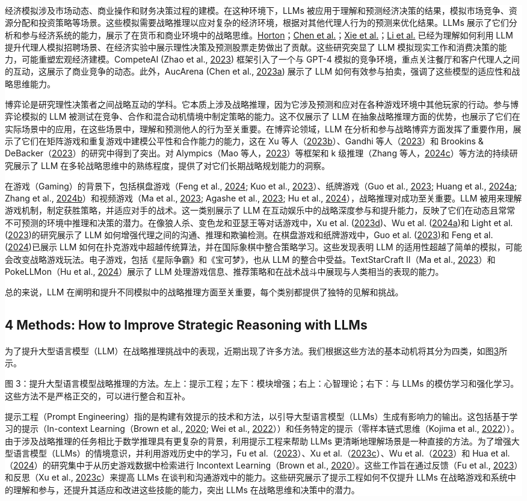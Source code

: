 经济模拟涉及市场动态、商业操作和财务决策过程的建模。在这种环境下，LLMs 被应用于理解和预测经济决策的结果，模拟市场竞争、资源分配和投资策略等场景。这些模拟需要战略推理以应对复杂的经济环境，根据对其他代理人行为的预测来优化结果。LLMs 展示了它们分析和参与经济系统的能力，展示了在货币和商业环境中的战略思维。[Horton](https://arxiv.org/html/2404.01230v1#bib.bib31)；[Chen et al.](https://arxiv.org/html/2404.01230v1#bib.bib11)；[Xie et al.](https://arxiv.org/html/2404.01230v1#bib.bib81)；[Li et al.](https://arxiv.org/html/2404.01230v1#bib.bib44) 已经为理解如何利用 LLM 提升代理人模拟招聘场景、在经济实验中展示理性决策及预测股票走势做出了贡献。这些研究突显了 LLM 模拟现实工作和消费决策的能力，可能重塑宏观经济建模。CompeteAI (Zhao et al., [2023](https://arxiv.org/html/2404.01230v1#bib.bib93)) 框架引入了一个与 GPT-4 模拟的竞争环境，重点关注餐厅和客户代理人之间的互动，这展示了商业竞争的动态。此外，AucArena (Chen et al., [2023a](https://arxiv.org/html/2404.01230v1#bib.bib9)) 展示了 LLM 如何有效参与拍卖，强调了这些模型的适应性和战略思维能力。

博弈论是研究理性决策者之间战略互动的学科。它本质上涉及战略推理，因为它涉及预测和应对在各种游戏环境中其他玩家的行动。参与博弈论模拟的 LLM 被测试在竞争、合作和混合动机情境中制定策略的能力。这不仅展示了 LLM 在抽象战略推理方面的优势，也展示了它们在实际场景中的应用，在这些场景中，理解和预测他人的行为至关重要。在博弈论领域，LLM 在分析和参与战略博弈方面发挥了重要作用，展示了它们在矩阵游戏和重复游戏中建模公平性和合作能力的能力，这在 Xu 等人（[2023b](https://arxiv.org/html/2404.01230v1#bib.bib84)）、Gandhi 等人（[2023](https://arxiv.org/html/2404.01230v1#bib.bib20)）和 Brookins & DeBacker（[2023](https://arxiv.org/html/2404.01230v1#bib.bib6)）的研究中得到了突出。对 Alympics（Mao 等人，[2023](https://arxiv.org/html/2404.01230v1#bib.bib49)）等框架和 k 级推理（Zhang 等人，[2024c](https://arxiv.org/html/2404.01230v1#bib.bib92)）等方法的持续研究展示了 LLM 在多轮战略思维中的熟练程度，提供了对它们长期战略规划能力的洞察。

在游戏（Gaming）的背景下，包括棋盘游戏（Feng et al., [2024](https://arxiv.org/html/2404.01230v1#bib.bib17); Kuo et al., [2023](https://arxiv.org/html/2404.01230v1#bib.bib40)）、纸牌游戏（Guo et al., [2023](https://arxiv.org/html/2404.01230v1#bib.bib27); Huang et al., [2024a](https://arxiv.org/html/2404.01230v1#bib.bib35); Zhang et al., [2024b](https://arxiv.org/html/2404.01230v1#bib.bib91)）和视频游戏（Ma et al., [2023](https://arxiv.org/html/2404.01230v1#bib.bib48); Agashe et al., [2023](https://arxiv.org/html/2404.01230v1#bib.bib2); Hu et al., [2024](https://arxiv.org/html/2404.01230v1#bib.bib32)），战略推理对成功至关重要。LLM 被用来理解游戏机制，制定获胜策略，并适应对手的战术。这一类别展示了 LLM 在互动娱乐中的战略深度参与和提升能力，反映了它们在动态且常常不可预测的环境中推理和决策的潜力。在像狼人杀、变色龙和亚瑟王等对话游戏中，Xu et al. ([2023d](https://arxiv.org/html/2404.01230v1#bib.bib87))、Wu et al. ([2024a](https://arxiv.org/html/2404.01230v1#bib.bib77))和 Light et al. ([2023](https://arxiv.org/html/2404.01230v1#bib.bib46))的研究展示了 LLM 如何增强代理之间的沟通、推理和欺骗检测。在棋盘游戏和纸牌游戏中，Guo et al. ([2023](https://arxiv.org/html/2404.01230v1#bib.bib27))和 Feng et al. ([2024](https://arxiv.org/html/2404.01230v1#bib.bib17))已展示 LLM 如何在扑克游戏中超越传统算法，并在国际象棋中整合策略学习。这些发现表明 LLM 的适用性超越了简单的模拟，可能会改变战略游戏玩法。电子游戏，包括《星际争霸》和《宝可梦》，也从 LLM 的整合中受益。TextStarCraft II（Ma et al., [2023](https://arxiv.org/html/2404.01230v1#bib.bib48)）和 PokeLLMon（Hu et al., [2024](https://arxiv.org/html/2404.01230v1#bib.bib32)）展示了 LLM 处理游戏信息、推荐策略和在战术战斗中展现与人类相当的表现的能力。

总的来说，LLM 在阐明和提升不同模拟中的战略推理方面至关重要，每个类别都提供了独特的见解和挑战。

## 4 Methods: How to Improve Strategic Reasoning with LLMs

为了提升大型语言模型（LLM）在战略推理挑战中的表现，近期出现了许多方法。我们根据这些方法的基本动机将其分为四类，如图[3](https://arxiv.org/html/2404.01230v1#S4.F3 "Figure 3 ‣ 4 Methods: How to Improve Strategic Reasoning with LLMs ‣ LLM as a Mastermind: A Survey of Strategic Reasoning with Large Language Models")所示。

图 3：提升大型语言模型战略推理的方法。左上：提示工程；左下：模块增强；右上：心智理论；右下：与 LLMs 的模仿学习和强化学习。这些方法不是严格正交的，可以进行整合和互补。

提示工程（Prompt Engineering）指的是构建有效提示的技术和方法，以引导大型语言模型（LLMs）生成有影响力的输出。这包括基于学习的提示（In-context Learning（Brown et al., [2020](https://arxiv.org/html/2404.01230v1#bib.bib7); Wei et al., [2022](https://arxiv.org/html/2404.01230v1#bib.bib74)））和任务特定的提示（零样本链式思维（Kojima et al., [2022](https://arxiv.org/html/2404.01230v1#bib.bib39)））。由于涉及战略推理的任务相比于数学推理具有更复杂的背景，利用提示工程来帮助 LLMs 更清晰地理解场景是一种直接的方法。为了增强大型语言模型（LLMs）的情境意识，并利用游戏历史中的学习，Fu et al.（[2023](https://arxiv.org/html/2404.01230v1#bib.bib19)）、Xu et al.（[2023c](https://arxiv.org/html/2404.01230v1#bib.bib86)）、Wu et al.（[2023](https://arxiv.org/html/2404.01230v1#bib.bib76)）和 Hua et al.（[2024](https://arxiv.org/html/2404.01230v1#bib.bib34)）的研究集中于从历史游戏数据中检索进行 Incontext Learning（Brown et al., [2020](https://arxiv.org/html/2404.01230v1#bib.bib7)）。这些工作旨在通过反馈（Fu et al., [2023](https://arxiv.org/html/2404.01230v1#bib.bib19)）和反思（Xu et al., [2023c](https://arxiv.org/html/2404.01230v1#bib.bib86)）来提高 LLMs 在谈判和沟通游戏中的能力。这些研究展示了提示工程如何不仅提升 LLMs 在战略游戏和系统中的理解和参与，还提升其适应和改进这些技能的能力，突出 LLMs 在战略思维和决策中的潜力。
